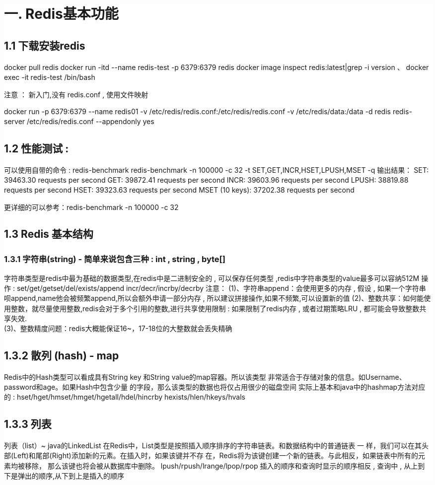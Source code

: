 # 一. Redis基本功能

## 1.1 下载安装redis
docker pull redis
docker run -itd --name redis-test -p 6379:6379 redis 
docker image inspect redis:latest|grep -i version 、
docker exec -it redis-test /bin/bash

注意 ： 新入门,没有 redis.conf , 使用文件映射

docker run -p 6379:6379 --name redis01 -v /etc/redis/redis.conf:/etc/redis/redis.conf -v /etc/redis/data:/data -d redis redis-server /etc/redis/redis.conf --appendonly yes

## 1.2 性能测试 : 

可以使用自带的命令 :  redis-benchmark
redis-benchmark -n 100000 -c 32 -t SET,GET,INCR,HSET,LPUSH,MSET -q
输出结果： 
SET: 39463.30 requests per second 
GET: 39872.41 requests per second 
INCR: 39603.96 requests per second 
LPUSH: 38819.88 requests per second 
HSET: 39323.63 requests per second 
MSET (10 keys): 37202.38 requests per second

更详细的可以参考：redis-benchmark -n 100000 -c 32


## 1.3 Redis 基本结构


### 1.3.1 字符串(string) - 简单来说包含三种 : int , string , byte[]
字符串类型是redis中最为基础的数据类型,在redis中是二进制安全的 , 可以保存任何类型 ,redis中字符串类型的value最多可以容纳512M
操作 : 
set/get/getset/del/exists/append 
incr/decr/incrby/decrby
注意：
(1)、字符串append：会使用更多的内存  , 假设 , 如果一个字符串呗append,name他会被频繁append,所以会额外申请一部分内存 , 所以建议拼接操作,如果不频繁,可以设置新的值
(2)、整数共享：如何能使用整数，就尽量使用整数,redis会对于多个引用的整数,进行共享使用限制 : 如果限制了redis内存 , 或者过期策略LRU  , 都可能会导致整数共享失效.  
(3)、整数精度问题：redis大概能保证16~，17-18位的大整数就会丢失精确

## 1.3.2 散列 (hash) - map
Redis中的Hash类型可以看成具有String key 和String value的map容器。所以该类型 非常适合于存储对象的信息。如Username、password和age。如果Hash中包含少量 的字段，那么该类型的数据也将仅占用很少的磁盘空间
实际上基本和java中的hashmap方法对应的 : 
hset/hget/hmset/hmget/hgetall/hdel/hincrby
hexists/hlen/hkeys/hvals

## 1.3.3 列表
列表（list）~ java的LinkedList 
在Redis中，List类型是按照插入顺序排序的字符串链表。和数据结构中的普通链表 一 样，我们可以在其头部(Left)和尾部(Right)添加新的元素。在插入时，如果该键并不存 在，Redis将为该键创建一个新的链表。与此相反，如果链表中所有的元素均被移除， 那么该键也将会被从数据库中删除。 lpush/rpush/lrange/lpop/rpop
插入的顺序和查询时显示的顺序相反 , 查询中 , 从上到下是弹出的顺序,从下到上是插入的顺序
